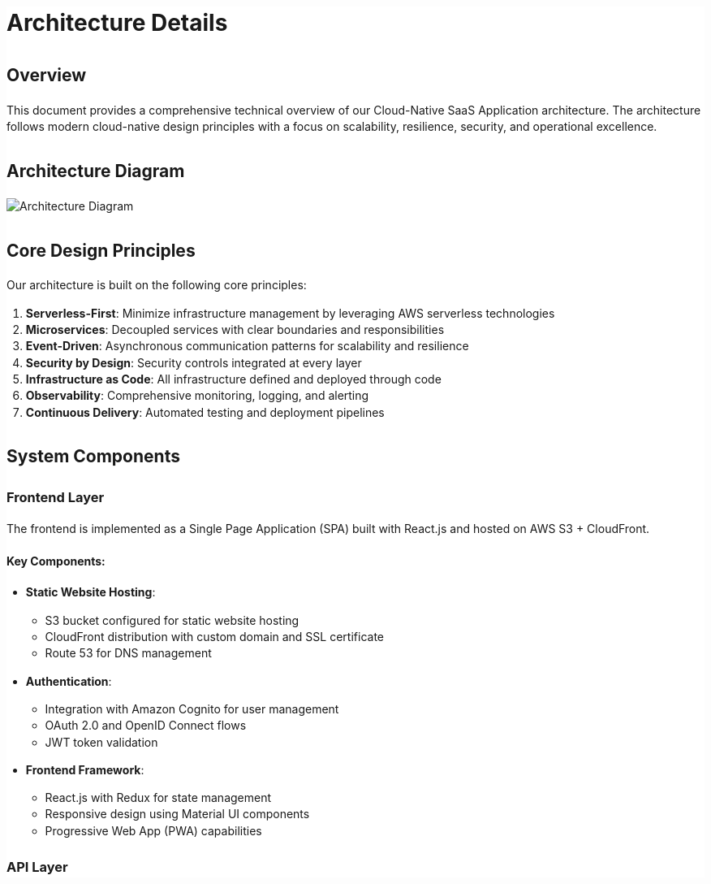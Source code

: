 # Architecture Details

## Overview

This document provides a comprehensive technical overview of our Cloud-Native SaaS Application architecture. The architecture follows modern cloud-native design principles with a focus on scalability, resilience, security, and operational excellence.

## Architecture Diagram

![Architecture Diagram](https://via.placeholder.com/800x600?text=Architecture+Diagram)

## Core Design Principles

Our architecture is built on the following core principles:

1. **Serverless-First**: Minimize infrastructure management by leveraging AWS serverless technologies
2. **Microservices**: Decoupled services with clear boundaries and responsibilities
3. **Event-Driven**: Asynchronous communication patterns for scalability and resilience
4. **Security by Design**: Security controls integrated at every layer
5. **Infrastructure as Code**: All infrastructure defined and deployed through code
6. **Observability**: Comprehensive monitoring, logging, and alerting
7. **Continuous Delivery**: Automated testing and deployment pipelines

## System Components

### Frontend Layer

The frontend is implemented as a Single Page Application (SPA) built with React.js and hosted on AWS S3 + CloudFront.

#### Key Components:

- **Static Website Hosting**:
  - S3 bucket configured for static website hosting
  - CloudFront distribution with custom domain and SSL certificate
  - Route 53 for DNS management

- **Authentication**:
  - Integration with Amazon Cognito for user management
  - OAuth 2.0 and OpenID Connect flows
  - JWT token validation

- **Frontend Framework**:
  - React.js with Redux for state management
  - Responsive design using Material UI components
  - Progressive Web App (PWA) capabilities

### API Layer
